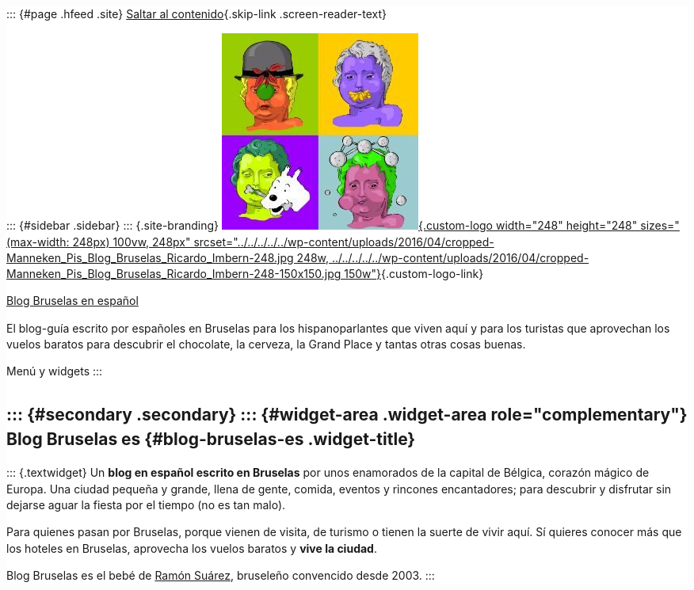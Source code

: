 ::: {#page .hfeed .site}
[Saltar al
contenido](../../../../../index.html?p=228#content){.skip-link
.screen-reader-text}

::: {#sidebar .sidebar}
::: {.site-branding}
[![](../../../../../wp-content/uploads/2016/04/cropped-Manneken_Pis_Blog_Bruselas_Ricardo_Imbern-248.jpg){.custom-logo
width="248" height="248" sizes="(max-width: 248px) 100vw, 248px"
srcset="../../../../../wp-content/uploads/2016/04/cropped-Manneken_Pis_Blog_Bruselas_Ricardo_Imbern-248.jpg 248w, ../../../../../wp-content/uploads/2016/04/cropped-Manneken_Pis_Blog_Bruselas_Ricardo_Imbern-248-150x150.jpg 150w"}](../../../../../index.html){.custom-logo-link}

[Blog Bruselas en español](../../../../../index.html)

El blog-guía escrito por españoles en Bruselas para los hispanoparlantes
que viven aquí y para los turistas que aprovechan los vuelos baratos
para descubrir el chocolate, la cerveza, la Grand Place y tantas otras
cosas buenas.

Menú y widgets
:::

::: {#secondary .secondary}
::: {#widget-area .widget-area role="complementary"}
Blog Bruselas es {#blog-bruselas-es .widget-title}
----------------

::: {.textwidget}
Un **blog en español escrito en Bruselas** por unos enamorados de la
capital de Bélgica, corazón mágico de Europa. Una ciudad pequeña y
grande, llena de gente, comida, eventos y rincones encantadores; para
descubrir y disfrutar sin dejarse aguar la fiesta por el tiempo (no es
tan malo).

Para quienes pasan por Bruselas, porque vienen de visita, de turismo o
tienen la suerte de vivir aquí. Sí quieres conocer más que los hoteles
en Bruselas, aprovecha los vuelos baratos y **vive la ciudad**.

Blog Bruselas es el bebé de [Ramón Suárez](http://www.ramonsuarez.com),
bruseleño convencido desde 2003.
:::
